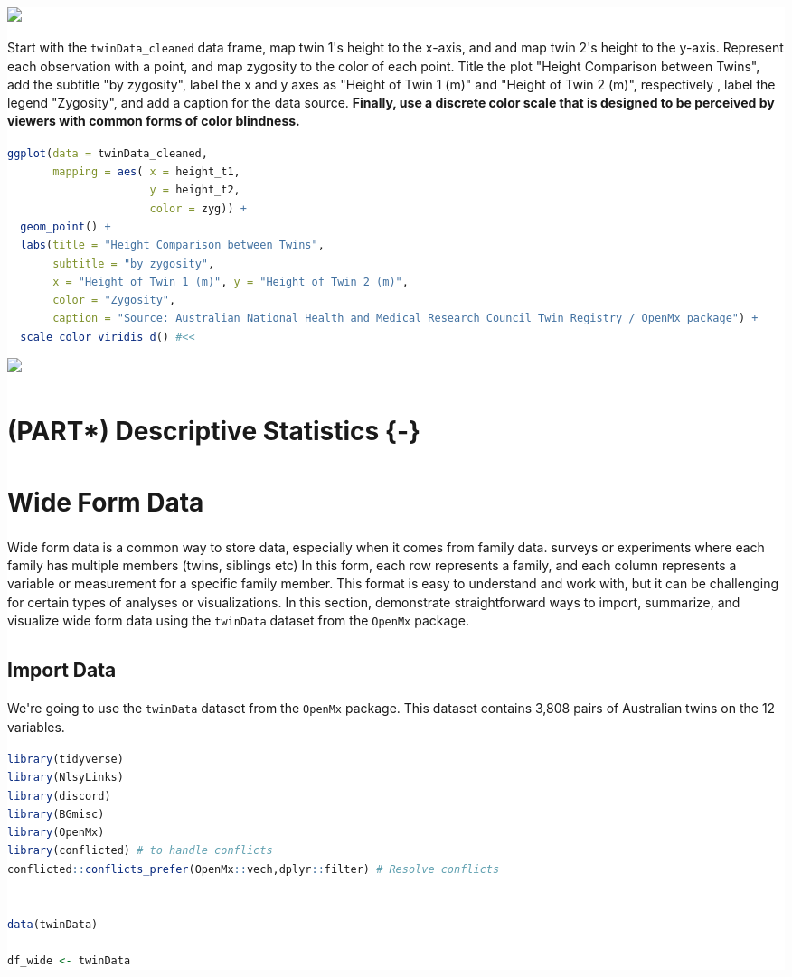 <img src="02_descriptives_files/figure-html/twin-9-1.png" width="70%" />


Start with the `twinData_cleaned` data frame, map twin 1's height to the x-axis, and and map twin 2's height to the y-axis. Represent each observation with a point, and map zygosity to the color of each point. Title the plot "Height Comparison between Twins", add the subtitle "by zygosity", label the x and y axes as "Height of Twin 1 (m)" and "Height of Twin 2 (m)", respectively , label the legend "Zygosity", and add a caption for the data source. **Finally, use a discrete color scale that is designed to be perceived by viewers with common forms of color blindness.**


``` r
ggplot(data = twinData_cleaned,
       mapping = aes( x = height_t1,
                      y = height_t2,
                      color = zyg)) +
  geom_point() +
  labs(title = "Height Comparison between Twins",
       subtitle = "by zygosity",
       x = "Height of Twin 1 (m)", y = "Height of Twin 2 (m)",
       color = "Zygosity",
       caption = "Source: Australian National Health and Medical Research Council Twin Registry / OpenMx package") +
  scale_color_viridis_d() #<<
```

<img src="02_descriptives_files/figure-html/twin-10-1.png" width="70%" />




# (PART\*) Descriptive Statistics {-}


# Wide Form Data

Wide form data is a common way to store data, especially when it comes from family data. surveys or experiments where each family has multiple members (twins, siblings etc) In this form, each row represents a family, and each column represents a variable or measurement for a specific family member. This format is easy to understand and work with, but it can be challenging for certain types of analyses or visualizations. In this section, demonstrate straightforward ways to import, summarize, and visualize wide form data using the `twinData` dataset from the `OpenMx` package.

## Import Data

We're going to use the `twinData` dataset from the `OpenMx` package. This dataset contains 3,808 pairs of Australian twins on the 12 variables.




``` r
library(tidyverse)
library(NlsyLinks)
library(discord)
library(BGmisc)
library(OpenMx)
library(conflicted) # to handle conflicts
conflicted::conflicts_prefer(OpenMx::vech,dplyr::filter) # Resolve conflicts


data(twinData)

df_wide <- twinData
```
